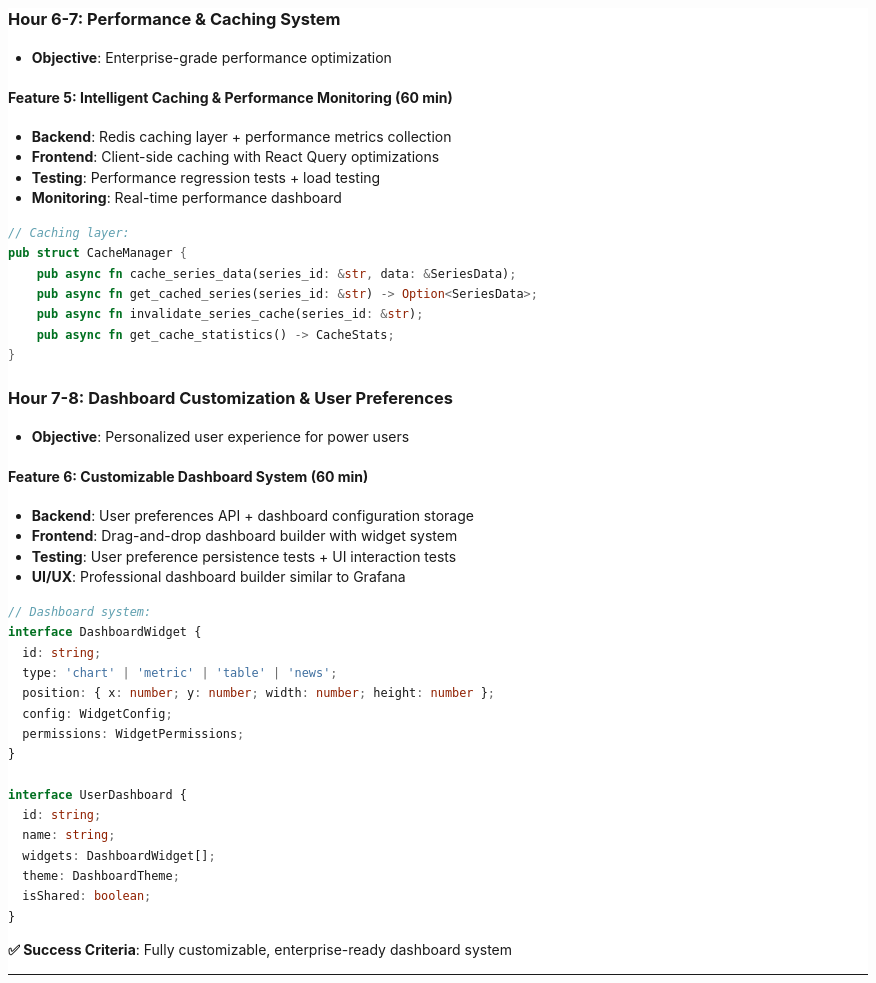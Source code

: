 ### **Hour 6-7: Performance & Caching System**
- **Objective**: Enterprise-grade performance optimization

#### **Feature 5: Intelligent Caching & Performance Monitoring** (60 min)
- **Backend**: Redis caching layer + performance metrics collection
- **Frontend**: Client-side caching with React Query optimizations
- **Testing**: Performance regression tests + load testing
- **Monitoring**: Real-time performance dashboard

```rust
// Caching layer:
pub struct CacheManager {
    pub async fn cache_series_data(series_id: &str, data: &SeriesData);
    pub async fn get_cached_series(series_id: &str) -> Option<SeriesData>;
    pub async fn invalidate_series_cache(series_id: &str);
    pub async fn get_cache_statistics() -> CacheStats;
}
```

### **Hour 7-8: Dashboard Customization & User Preferences**
- **Objective**: Personalized user experience for power users

#### **Feature 6: Customizable Dashboard System** (60 min)
- **Backend**: User preferences API + dashboard configuration storage
- **Frontend**: Drag-and-drop dashboard builder with widget system
- **Testing**: User preference persistence tests + UI interaction tests
- **UI/UX**: Professional dashboard builder similar to Grafana

```typescript
// Dashboard system:
interface DashboardWidget {
  id: string;
  type: 'chart' | 'metric' | 'table' | 'news';
  position: { x: number; y: number; width: number; height: number };
  config: WidgetConfig;
  permissions: WidgetPermissions;
}

interface UserDashboard {
  id: string;
  name: string;
  widgets: DashboardWidget[];
  theme: DashboardTheme;
  isShared: boolean;
}
```

**✅ Success Criteria**: Fully customizable, enterprise-ready dashboard system

---
